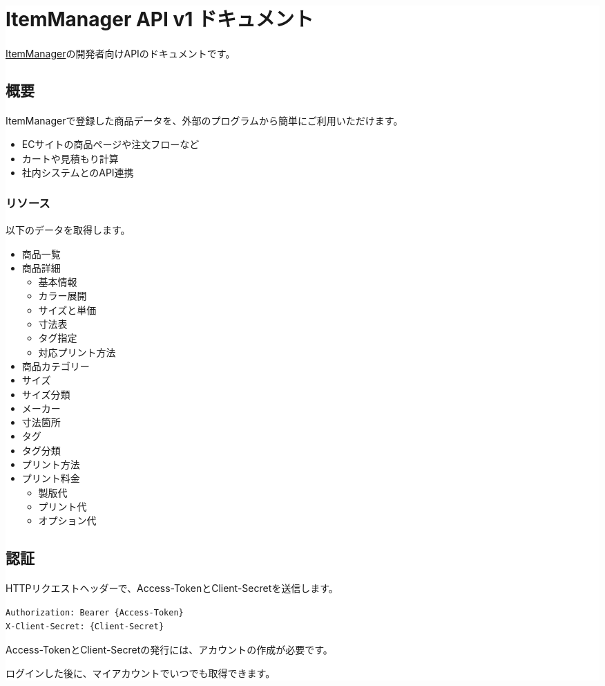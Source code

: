 # ItemManager API v1 ドキュメント
[ItemManager](https://www.alesteq.com/itemmanager/)の開発者向けAPIのドキュメントです。




## 概要

ItemManagerで登録した商品データを、外部のプログラムから簡単にご利用いただけます。

+ ECサイトの商品ページや注文フローなど
+ カートや見積もり計算
+ 社内システムとのAPI連携



### リソース

以下のデータを取得します。

+ 商品一覧
+ 商品詳細
  + 基本情報
  + カラー展開
  + サイズと単価
  + 寸法表
  + タグ指定
  + 対応プリント方法
+ 商品カテゴリー
+ サイズ
+ サイズ分類
+ メーカー
+ 寸法箇所
+ タグ
+ タグ分類
+ プリント方法
+ プリント料金
  + 製版代
  + プリント代
  + オプション代




## 認証

HTTPリクエストヘッダーで、Access-TokenとClient-Secretを送信します。

```
Authorization: Bearer {Access-Token}
X-Client-Secret: {Client-Secret}
```

Access-TokenとClient-Secretの発行には、アカウントの作成が必要です。

ログインした後に、マイアカウントでいつでも取得できます。
